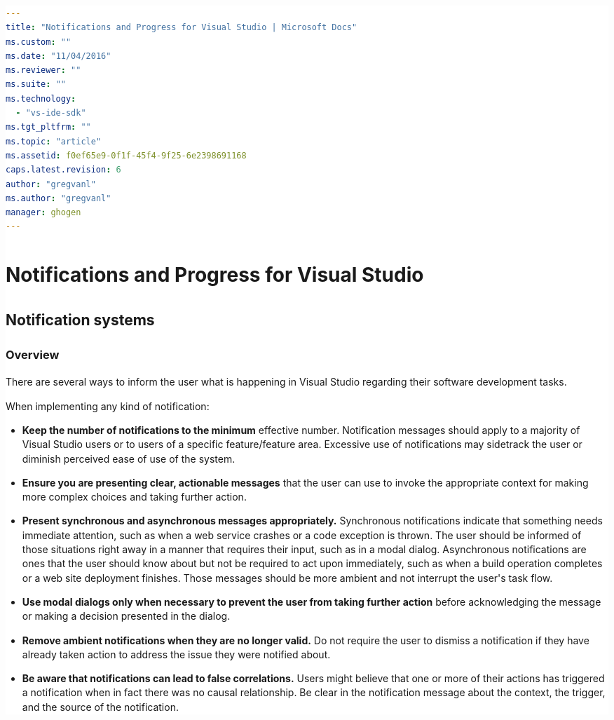 ```yaml
---
title: "Notifications and Progress for Visual Studio | Microsoft Docs"
ms.custom: ""
ms.date: "11/04/2016"
ms.reviewer: ""
ms.suite: ""
ms.technology: 
  - "vs-ide-sdk"
ms.tgt_pltfrm: ""
ms.topic: "article"
ms.assetid: f0ef65e9-0f1f-45f4-9f25-6e2398691168
caps.latest.revision: 6
author: "gregvanl"
ms.author: "gregvanl"
manager: ghogen
---
```

# Notifications and Progress for Visual Studio
##  <a name="BKMK_NotificationSystems"></a> Notification systems  
  
### Overview  
 There are several ways to inform the user what is happening in Visual Studio regarding their software development tasks.  
  
 When implementing any kind of notification:  
  
-   **Keep the number of notifications to the minimum** effective number. Notification messages should apply to a majority of Visual Studio users or to users of a specific feature/feature area. Excessive use of notifications may sidetrack the user or diminish perceived ease of use of the system.  
  
-   **Ensure you are presenting clear, actionable messages** that the user can use to invoke the appropriate context for making more complex choices and taking further action.  
  
-   **Present synchronous and asynchronous messages appropriately.** Synchronous notifications indicate that something needs immediate attention, such as when a web service crashes or a code exception is thrown. The user should be informed of those situations right away in a manner that requires their input, such as in a modal dialog. Asynchronous notifications are ones that the user should know about but not be required to act upon immediately, such as when a build operation completes or a web site deployment finishes. Those messages should be more ambient and not interrupt the user's task flow.  
  
-   **Use modal dialogs only when necessary to prevent the user from taking further action** before acknowledging the message or making a decision presented in the dialog.  
  
-   **Remove ambient notifications when they are no longer valid.** Do not require the user to dismiss a notification if they have already taken action to address the issue they were notified about.  
  
-   **Be aware that notifications can lead to false correlations.** Users might believe that one or more of their actions has triggered a notification when in fact there was no causal relationship. Be clear in the notification message about the context, the trigger, and the source of the notification.  
  